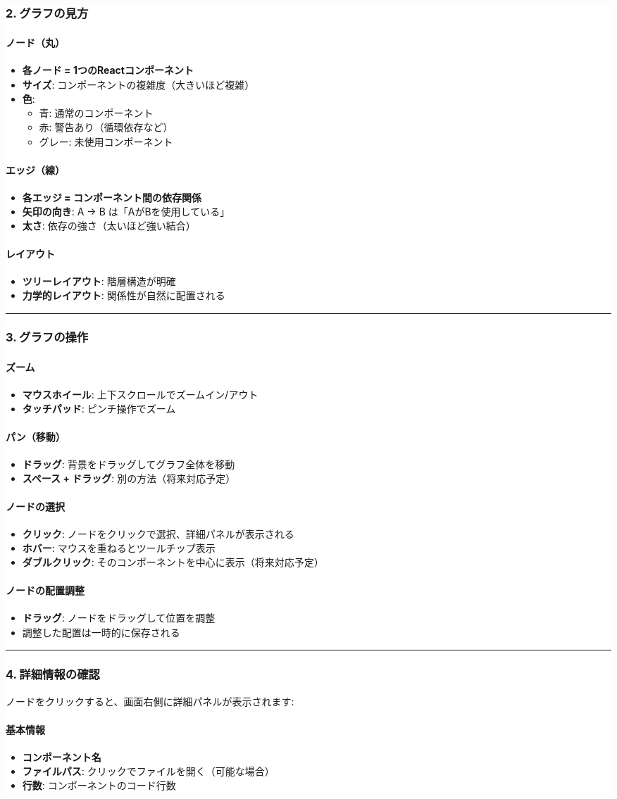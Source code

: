 
### 2. グラフの見方

#### ノード（丸）
- **各ノード = 1つのReactコンポーネント**
- **サイズ**: コンポーネントの複雑度（大きいほど複雑）
- **色**:
  - 青: 通常のコンポーネント
  - 赤: 警告あり（循環依存など）
  - グレー: 未使用コンポーネント

#### エッジ（線）
- **各エッジ = コンポーネント間の依存関係**
- **矢印の向き**: A → B は「AがBを使用している」
- **太さ**: 依存の強さ（太いほど強い結合）

#### レイアウト
- **ツリーレイアウト**: 階層構造が明確
- **力学的レイアウト**: 関係性が自然に配置される

---

### 3. グラフの操作

#### ズーム
- **マウスホイール**: 上下スクロールでズームイン/アウト
- **タッチパッド**: ピンチ操作でズーム

#### パン（移動）
- **ドラッグ**: 背景をドラッグしてグラフ全体を移動
- **スペース + ドラッグ**: 別の方法（将来対応予定）

#### ノードの選択
- **クリック**: ノードをクリックで選択、詳細パネルが表示される
- **ホバー**: マウスを重ねるとツールチップ表示
- **ダブルクリック**: そのコンポーネントを中心に表示（将来対応予定）

#### ノードの配置調整
- **ドラッグ**: ノードをドラッグして位置を調整
- 調整した配置は一時的に保存される

---

### 4. 詳細情報の確認

ノードをクリックすると、画面右側に詳細パネルが表示されます:

#### 基本情報
- **コンポーネント名**
- **ファイルパス**: クリックでファイルを開く（可能な場合）
- **行数**: コンポーネントのコード行数
